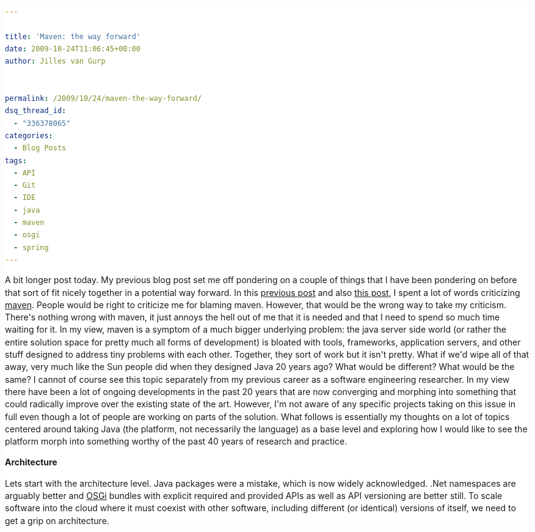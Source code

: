 ```yaml
---

title: 'Maven: the way forward'
date: 2009-10-24T11:06:45+00:00
author: Jilles van Gurp


permalink: /2009/10/24/maven-the-way-forward/
dsq_thread_id:
  - "336378065"
categories:
  - Blog Posts
tags:
  - API
  - Git
  - IDE
  - java
  - maven
  - osgi
  - spring
---
```

A bit longer post today. My previous blog post set me off pondering on a couple of things that I have been pondering on before that sort of fit nicely together in a potential way forward. In this [previous post](https://www.jillesvangurp.com/2009/10/16/maven-good-ideas-gone-wrong/) and also [this post](https://www.jillesvangurp.com/2009/10/07/server-side-development-sucks/), I spent a lot of words criticizing [maven](http://maven.apache.org/). People would be right to criticize me for blaming maven. However, that would be the wrong way to take my criticism. There's nothing wrong with maven, it just annoys the hell out of me that it is needed and that I need to spend so much time waiting for it. In my view, maven is a symptom of a much bigger underlying problem: the java server side world (or rather the entire solution space for pretty much all forms of development) is bloated with tools, frameworks, application servers, and other stuff designed to address tiny problems with each other. Together, they sort of work but it isn't pretty. What if we'd wipe all of that away, very much like the Sun people did when they designed Java 20 years ago? What would be different? What would be the same? I cannot of course see this topic separately from my previous career as a software engineering researcher. In my view there have been a lot of ongoing developments in the past 20 years that are now converging and morphing into something that could radically improve over the existing state of the art. However, I'm not aware of any specific projects taking on this issue in full even though a lot of people are working on parts of the solution. What follows is essentially my thoughts on a lot of topics centered around taking Java (the platform, not necessarily the language) as a base level and exploring how I would like to see the platform morph into something worthy of the past 40 years of research and practice.

**Architecture**

Lets start with the architecture level. Java packages were a mistake, which is now widely acknowledged. .Net namespaces are arguably better and [OSGi](http://neilbartlett.name/blog/osgi-articles/) bundles with explicit required and provided APIs as well as API versioning are better still. To scale software into the cloud where it must coexist with other software, including different (or identical) versions of itself, we need to get a grip on architecture.
